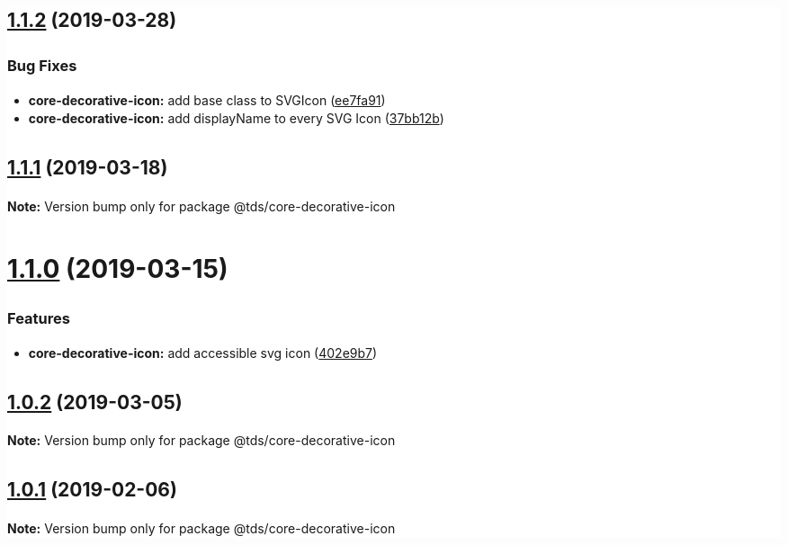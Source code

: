 



## [1.1.2](https://github.com/telusdigital/tds/compare/@tds/core-decorative-icon@1.1.1...@tds/core-decorative-icon@1.1.2) (2019-03-28)


### Bug Fixes

* **core-decorative-icon:** add base class to SVGIcon ([ee7fa91](https://github.com/telusdigital/tds/commit/ee7fa91))
* **core-decorative-icon:** add displayName to every SVG Icon ([37bb12b](https://github.com/telusdigital/tds/commit/37bb12b))





## [1.1.1](https://github.com/telusdigital/tds/compare/@tds/core-decorative-icon@1.1.0...@tds/core-decorative-icon@1.1.1) (2019-03-18)

**Note:** Version bump only for package @tds/core-decorative-icon





# [1.1.0](https://github.com/telusdigital/tds/compare/@tds/core-decorative-icon@1.0.2...@tds/core-decorative-icon@1.1.0) (2019-03-15)


### Features

* **core-decorative-icon:** add accessible svg icon ([402e9b7](https://github.com/telusdigital/tds/commit/402e9b7))





## [1.0.2](https://github.com/telusdigital/tds/compare/@tds/core-decorative-icon@1.0.1...@tds/core-decorative-icon@1.0.2) (2019-03-05)

**Note:** Version bump only for package @tds/core-decorative-icon





## [1.0.1](https://github.com/telusdigital/tds/compare/@tds/core-decorative-icon@1.0.0...@tds/core-decorative-icon@1.0.1) (2019-02-06)

**Note:** Version bump only for package @tds/core-decorative-icon
